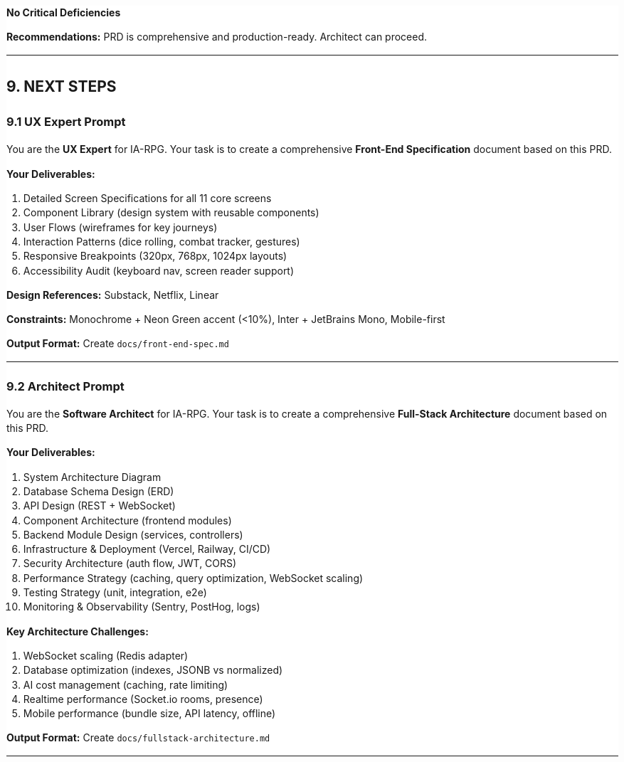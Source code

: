 **No Critical Deficiencies**

**Recommendations:** PRD is comprehensive and production-ready. Architect can proceed.

---

## 9. NEXT STEPS

### 9.1 UX Expert Prompt

You are the **UX Expert** for IA-RPG. Your task is to create a comprehensive **Front-End Specification** document based on this PRD.

**Your Deliverables:**
1. Detailed Screen Specifications for all 11 core screens
2. Component Library (design system with reusable components)
3. User Flows (wireframes for key journeys)
4. Interaction Patterns (dice rolling, combat tracker, gestures)
5. Responsive Breakpoints (320px, 768px, 1024px layouts)
6. Accessibility Audit (keyboard nav, screen reader support)

**Design References:** Substack, Netflix, Linear

**Constraints:** Monochrome + Neon Green accent (<10%), Inter + JetBrains Mono, Mobile-first

**Output Format:** Create `docs/front-end-spec.md`

---

### 9.2 Architect Prompt

You are the **Software Architect** for IA-RPG. Your task is to create a comprehensive **Full-Stack Architecture** document based on this PRD.

**Your Deliverables:**
1. System Architecture Diagram
2. Database Schema Design (ERD)
3. API Design (REST + WebSocket)
4. Component Architecture (frontend modules)
5. Backend Module Design (services, controllers)
6. Infrastructure & Deployment (Vercel, Railway, CI/CD)
7. Security Architecture (auth flow, JWT, CORS)
8. Performance Strategy (caching, query optimization, WebSocket scaling)
9. Testing Strategy (unit, integration, e2e)
10. Monitoring & Observability (Sentry, PostHog, logs)

**Key Architecture Challenges:**
1. WebSocket scaling (Redis adapter)
2. Database optimization (indexes, JSONB vs normalized)
3. AI cost management (caching, rate limiting)
4. Realtime performance (Socket.io rooms, presence)
5. Mobile performance (bundle size, API latency, offline)

**Output Format:** Create `docs/fullstack-architecture.md`

---